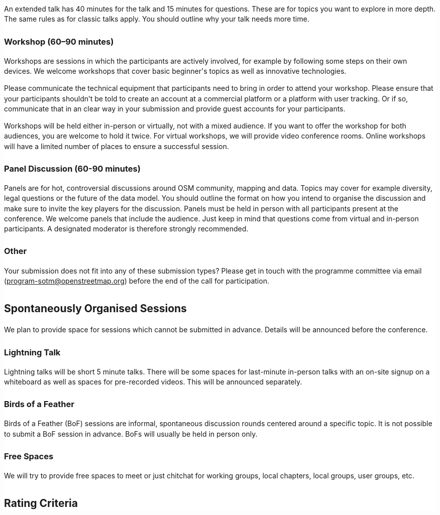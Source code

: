 An extended talk has 40 minutes for the talk and 15 minutes for questions. These are for topics you want to explore in more depth. The same rules as for classic talks apply. You should outline why your talk needs more time.

<h3 id="submission-workshop">Workshop (60–90 minutes)</h3>

Workshops are sessions in which the participants are actively involved, for example by following some steps on their own devices. We welcome workshops that cover basic beginner's topics as well as innovative technologies.

Please communicate the technical equipment that participants need to bring in order to attend your workshop. Please ensure that your participants shouldn’t be told to create an account at a commercial platform or a platform with user tracking. Or if so, communicate that in an clear way in your submission and provide guest accounts for your participants.

Workshops will be held either in-person or virtually, not with a mixed audience. If you want to offer the workshop for both audiences, you are welcome to hold it twice. For virtual workshops, we will provide video conference rooms. Online workshops will have a limited number of places to ensure a successful session.

<h3 id="submission-panel">Panel Discussion (60-90 minutes)</h3>

Panels are for hot, controversial discussions around OSM community, mapping and data. Topics may cover for example diversity, legal questions or the future of the data model. You should outline the format on how you intend to organise the discussion and make sure to invite the key players for the discussion. Panels must be held in person with all participants present at the conference. We welcome panels that include the audience. Just keep in mind that questions come from virtual and in-person participants. A designated moderator is therefore strongly recommended.

<h3 id="submission-other">Other</h3>

Your submission does not fit into any of these submission types? Please get in touch with the programme committee via email (<a href="mailto:program-sotm@openstreetmap.org">program-sotm@openstreetmap.org</a>) before the end of the call for participation.


<h2 id="other-submission">Spontaneously Organised Sessions</h2>

We plan to provide space for sessions which cannot be submitted in advance. Details will be announced before the conference.

<h3 id="submission-lightning_talk">Lightning Talk</h3>

Lightning talks will be short 5 minute talks. There will be some spaces for last-minute in-person talks with an on-site signup on a whiteboard as well as spaces for pre-recorded videos. This will be announced separately.

<h3 id="submission-bof">Birds of a Feather</h3>

Birds of a Feather (BoF) sessions are informal, spontaneous discussion rounds centered around a specific topic. It is not possible to submit a BoF session in advance. BoFs will usually be held in person only.

<h3 id="submission-free_spaces">Free Spaces</h3>

We will try to provide free spaces to meet or just chitchat for working groups, local chapters, local groups, user groups, etc.


<h2 id="rating">Rating Criteria</h2>
